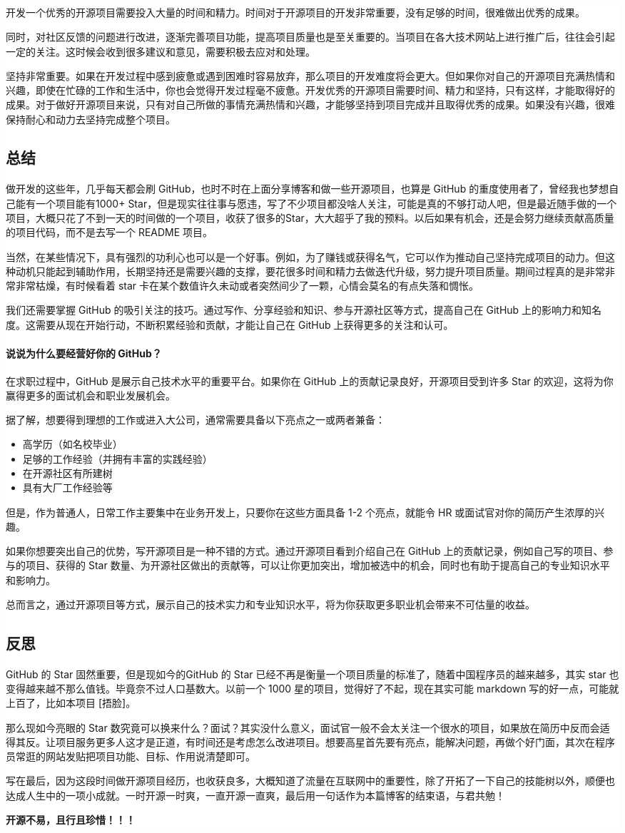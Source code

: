 
开发一个优秀的开源项目需要投入大量的时间和精力。时间对于开源项目的开发非常重要，没有足够的时间，很难做出优秀的成果。

同时，对社区反馈的问题进行改进，逐渐完善项目功能，提高项目质量也是至关重要的。当项目在各大技术网站上进行推广后，往往会引起一定的关注。这时候会收到很多建议和意见，需要积极去应对和处理。

坚持非常重要。如果在开发过程中感到疲惫或遇到困难时容易放弃，那么项目的开发难度将会更大。但如果你对自己的开源项目充满热情和兴趣，即使在忙碌的工作和生活中，你也会觉得开发过程毫不疲惫。开发优秀的开源项目需要时间、精力和坚持，只有这样，才能取得好的成果。对于做好开源项目来说，只有对自己所做的事情充满热情和兴趣，才能够坚持到项目完成并且取得优秀的成果。如果没有兴趣，很难保持耐心和动力去坚持完成整个项目。




## 总结

做开发的这些年，几乎每天都会刷 GitHub，也时不时在上面分享博客和做一些开源项目，也算是 GitHub 的重度使用者了，曾经我也梦想自己能有一个项目能有1000+ Star，但是现实往往事与愿违，写了不少项目都没啥人关注，可能是真的不够打动人吧，但是最近随手做的一个项目，大概只花了不到一天的时间做的一个项目，收获了很多的Star，大大超乎了我的预料。以后如果有机会，还是会努力继续贡献高质量的项目代码，而不是去写一个 README 项目。

当然，在某些情况下，具有强烈的功利心也可以是一个好事。例如，为了赚钱或获得名气，它可以作为推动自己坚持完成项目的动力。但这种动机只能起到辅助作用，长期坚持还是需要兴趣的支撑，要花很多时间和精力去做迭代升级，努力提升项目质量。期间过程真的是非常非常非常枯燥，有时候看着 star 卡在某个数值许久未动或者突然间少了一颗，心情会莫名的有点失落和惆怅。

我们还需要掌握 GitHub 的吸引关注的技巧。通过写作、分享经验和知识、参与开源社区等方式，提高自己在 GitHub 上的影响力和知名度。这需要从现在开始行动，不断积累经验和贡献，才能让自己在 GitHub 上获得更多的关注和认可。



#### 说说为什么要经营好你的 GitHub？

在求职过程中，GitHub 是展示自己技术水平的重要平台。如果你在 GitHub 上的贡献记录良好，开源项目受到许多 Star 的欢迎，这将为你赢得更多的面试机会和职业发展机会。

据了解，想要得到理想的工作或进入大公司，通常需要具备以下亮点之一或两者兼备：

- 高学历（如名校毕业）
- 足够的工作经验（并拥有丰富的实践经验）
- 在开源社区有所建树
- 具有大厂工作经验等

但是，作为普通人，日常工作主要集中在业务开发上，只要你在这些方面具备 1-2 个亮点，就能令 HR 或面试官对你的简历产生浓厚的兴趣。

如果你想要突出自己的优势，写开源项目是一种不错的方式。通过开源项目看到介绍自己在 GitHub 上的贡献记录，例如自己写的项目、参与的项目、获得的 Star  数量、为开源社区做出的贡献等，可以让你更加突出，增加被选中的机会，同时也有助于提高自己的专业知识水平和影响力。

总而言之，通过开源项目等方式，展示自己的技术实力和专业知识水平，将为你获取更多职业机会带来不可估量的收益。



## 反思

GitHub 的 Star 固然重要，但是现如今的GitHub 的 Star 已经不再是衡量一个项目质量的标准了，随着中国程序员的越来越多，其实 star 也变得越来越不那么值钱。毕竟奈不过人口基数大。以前一个 1000 星的项目，觉得好了不起，现在其实可能 markdown 写的好一点，可能就上百了，比如本项目 [捂脸]。

那么现如今亮眼的 Star 数究竟可以换来什么？面试？其实没什么意义，面试官一般不会太关注一个很水的项目，如果放在简历中反而会适得其反。让项目服务更多人这才是正道，有时间还是考虑怎么改进项目。想要高星首先要有亮点，能解决问题，再做个好门面，其次在程序员常逛的网站发贴把项目功能、目标、作用说清楚即可。

写在最后，因为这段时间做开源项目经历，也收获良多，大概知道了流量在互联网中的重要性，除了开拓了一下自己的技能树以外，顺便也达成人生中的一项小成就。一时开源一时爽，一直开源一直爽，最后用一句话作为本篇博客的结束语，与君共勉！



**开源不易，且行且珍惜！！！**

